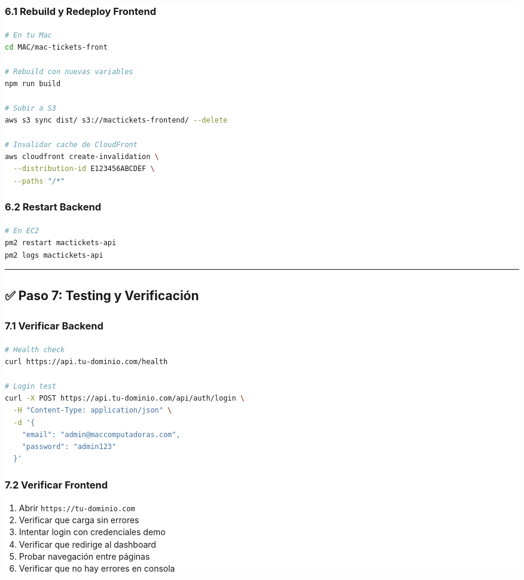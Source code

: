 ### 6.1 Rebuild y Redeploy Frontend

```bash
# En tu Mac
cd MAC/mac-tickets-front

# Rebuild con nuevas variables
npm run build

# Subir a S3
aws s3 sync dist/ s3://mactickets-frontend/ --delete

# Invalidar cache de CloudFront
aws cloudfront create-invalidation \
  --distribution-id E123456ABCDEF \
  --paths "/*"
```

### 6.2 Restart Backend

```bash
# En EC2
pm2 restart mactickets-api
pm2 logs mactickets-api
```

---

## ✅ Paso 7: Testing y Verificación

### 7.1 Verificar Backend

```bash
# Health check
curl https://api.tu-dominio.com/health

# Login test
curl -X POST https://api.tu-dominio.com/api/auth/login \
  -H "Content-Type: application/json" \
  -d '{
    "email": "admin@maccomputadoras.com",
    "password": "admin123"
  }'
```

### 7.2 Verificar Frontend

1. Abrir `https://tu-dominio.com`
2. Verificar que carga sin errores
3. Intentar login con credenciales demo
4. Verificar que redirige al dashboard
5. Probar navegación entre páginas
6. Verificar que no hay errores en consola
